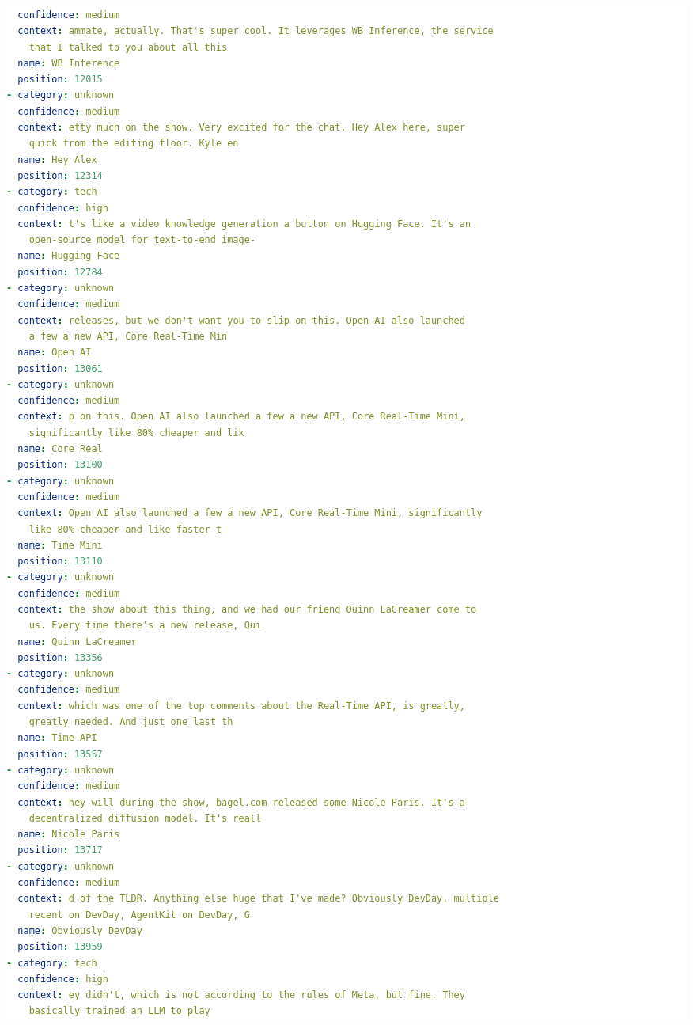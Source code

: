 ```yaml
  confidence: medium
  context: ammate, actually. That's super cool. It leverages WB Inference, the service
    that I talked to you about all this
  name: WB Inference
  position: 12015
- category: unknown
  confidence: medium
  context: etty much on the show. Very excited for the chat. Hey Alex here, super
    quick from the editing floor. Kyle en
  name: Hey Alex
  position: 12314
- category: tech
  confidence: high
  context: t's like a video knowledge generation a button on Hugging Face. It's an
    open-source model for text-to-end image-
  name: Hugging Face
  position: 12784
- category: unknown
  confidence: medium
  context: releases, but we don't want you to slip on this. Open AI also launched
    a few a new API, Core Real-Time Min
  name: Open AI
  position: 13061
- category: unknown
  confidence: medium
  context: p on this. Open AI also launched a few a new API, Core Real-Time Mini,
    significantly like 80% cheaper and lik
  name: Core Real
  position: 13100
- category: unknown
  confidence: medium
  context: Open AI also launched a few a new API, Core Real-Time Mini, significantly
    like 80% cheaper and like faster t
  name: Time Mini
  position: 13110
- category: unknown
  confidence: medium
  context: the show about this thing, and we had our friend Quinn LaCreamer come to
    us. Every time there's a new release, Qui
  name: Quinn LaCreamer
  position: 13356
- category: unknown
  confidence: medium
  context: which was one of the top comments about the Real-Time API, is greatly,
    greatly needed. And just one last th
  name: Time API
  position: 13557
- category: unknown
  confidence: medium
  context: hey will during the show, bagel.com released some Nicole Paris. It's a
    decentralized diffusion model. It's reall
  name: Nicole Paris
  position: 13717
- category: unknown
  confidence: medium
  context: d of the TLDR. Anything else huge that I've made? Obviously DevDay, multiple
    recent on DevDay, AgentKit on DevDay, G
  name: Obviously DevDay
  position: 13959
- category: tech
  confidence: high
  context: ey didn't, which is not according to the rules of Meta, but fine. They
    basically trained an LLM to play
```